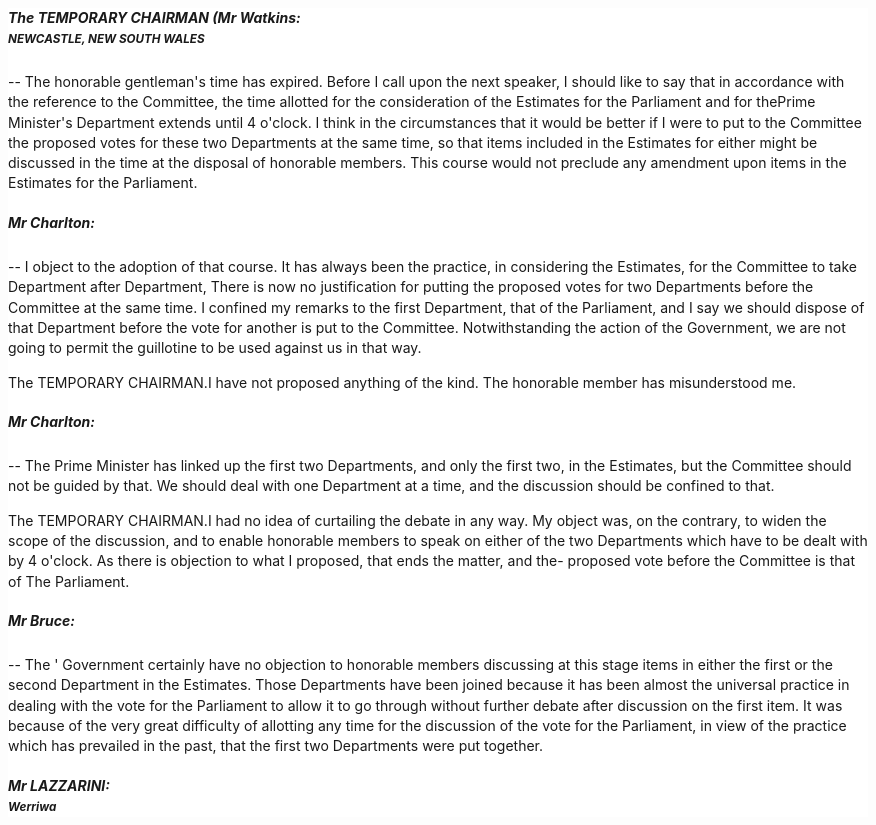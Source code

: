 ##### The TEMPORARY CHAIRMAN (Mr Watkins:<br><small class="text-muted">NEWCASTLE, NEW SOUTH WALES</small>

-- The honorable gentleman's time has expired. Before I call upon the next  speaker,  I should like to say that in accordance with the reference to the Committee, the time allotted for the consideration of the Estimates for the Parliament and for thePrime Minister's Department extends until 4 o'clock. I think in the circumstances that it would be better if I were to put to the Committee the proposed votes for these two Departments at the same time, so that items included in the Estimates for either might be discussed in the time at the disposal of honorable members. This course would not preclude any amendment upon items in the Estimates for the Parliament. 

##### Mr Charlton:

-- I object to the adoption of that course. It has always been the practice, in considering the Estimates, for the Committee to take Department after Department, There is now no justification for putting the proposed votes for two Departments before the Committee at the same time. I confined my remarks to the first Department, that of the Parliament, and I say we should dispose of that Department before the vote for another is put to the Committee. Notwithstanding the action of the Government, we are not going to permit the guillotine to be used against us in that way. 

The TEMPORARY CHAIRMAN.I have not proposed anything of the kind. The honorable member has misunderstood me. 

##### Mr Charlton:

-- The Prime Minister has linked up the first two Departments, and only the first two, in the Estimates, but the Committee should not be guided by that. We should deal with one Department at a time, and the discussion should be confined to that. 

The TEMPORARY CHAIRMAN.I had no idea of curtailing the debate in any way. My object was, on the contrary, to widen the scope of the discussion, and to enable honorable members to speak on either of the two Departments which have to be dealt with by 4 o'clock. As there is objection to what I proposed, that ends the matter, and the- proposed vote before the Committee is that of The Parliament. 

##### Mr Bruce:

-- The ' Government certainly have no objection to honorable members discussing at this stage items in either the first or the second Department in the Estimates. Those Departments have been joined because it has been almost the universal practice in dealing with the vote for the Parliament to allow it to go through without further debate after discussion on the first item. It was because of the very great difficulty of allotting any time for the discussion of the vote for the Parliament, in view of the practice which has prevailed in the past, that the first two Departments were put together. 

##### Mr LAZZARINI:<br><small class="text-muted">Werriwa</small>
